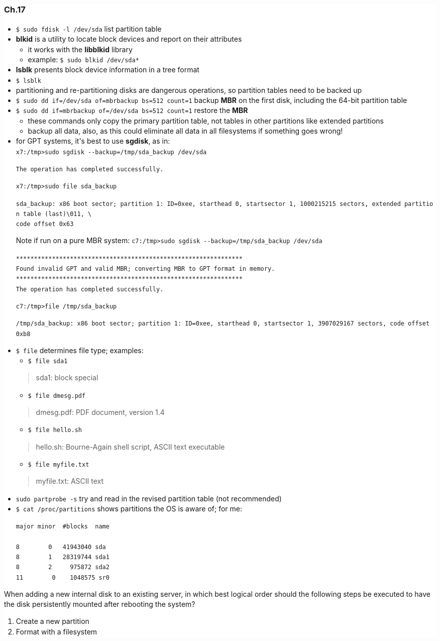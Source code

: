 ### Ch.17
* `$ sudo fdisk -l /dev/sda` list partition table
* **blkid** is a utility to locate block devices and report on their attributes
   * it works with the **libblkid** library
   * example: `$ sudo blkid /dev/sda*`
* **lsblk** presents block device information in a tree format
* `$ lsblk`
* partitioning and re-partitioning disks are dangerous operations, so partition tables need to be backed up
* `$ sudo dd if=/dev/sda of=mbrbackup bs=512 count=1` backup **MBR** on the first disk, including the 64-bit partition table
* `$ sudo dd if=mbrbackup of=/dev/sda bs=512 count=1` restore the **MBR**
   * these commands only copy the primary partition table, not tables in other partitions like extended partitions
   * backup all data, also, as this could eliminate all data in all filesystems if something goes wrong!
* for GPT systems, it's best to use **sgdisk**, as in:  
    `x7:/tmp>sudo sgdisk --backup=/tmp/sda_backup /dev/sda`
    ```
    The operation has completed successfully.
    ```
    `x7:/tmp>sudo file sda_backup`
    ```
    sda_backup: x86 boot sector; partition 1: ID=0xee, starthead 0, startsector 1, 1000215215 sectors, extended partition table (last)\011, \
    code offset 0x63
    ```
    Note if run on a pure MBR system:
    `c7:/tmp>sudo sgdisk --backup=/tmp/sda_backup /dev/sda`
    ```
    ***************************************************************
    Found invalid GPT and valid MBR; converting MBR to GPT format in memory.
    ***************************************************************
    The operation has completed successfully.
    ```
    `c7:/tmp>file /tmp/sda_backup`
    ```
    /tmp/sda_backup: x86 boot sector; partition 1: ID=0xee, starthead 0, startsector 1, 3907029167 sectors, code offset 0xb8 
    ```
* `$ file` determines file type; examples:
   * `$ file sda1`  
   > sda1: block special  
   * `$ file dmesg.pdf`  
   > dmesg.pdf: PDF document, version 1.4  
   * `$ file hello.sh`  
   > hello.sh: Bourne-Again shell script, ASCII text executable  
   * `$ file myfile.txt`  
   > myfile.txt: ASCII text 
* `sudo partprobe -s` try and read in the revised partition table (not recommended)
* `$ cat /proc/partitions` shows partitions the OS is aware of; for me:
   ```
   major minor  #blocks  name

   8        0   41943040 sda
   8        1   28319744 sda1
   8        2     975872 sda2
   11        0    1048575 sr0
   ```
When adding a new internal disk to an existing server, in which best logical order should the following steps be executed to have the disk persistently mounted after rebooting the system?
1. Create a new partition
2. Format with a filesystem